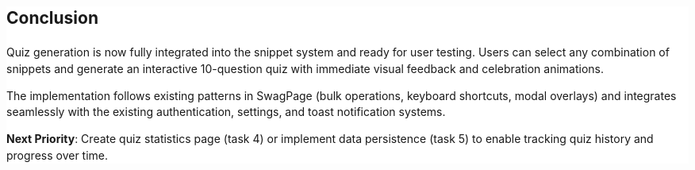 ## Conclusion

Quiz generation is now fully integrated into the snippet system and ready for user testing. Users can select any combination of snippets and generate an interactive 10-question quiz with immediate visual feedback and celebration animations.

The implementation follows existing patterns in SwagPage (bulk operations, keyboard shortcuts, modal overlays) and integrates seamlessly with the existing authentication, settings, and toast notification systems.

**Next Priority**: Create quiz statistics page (task 4) or implement data persistence (task 5) to enable tracking quiz history and progress over time.

